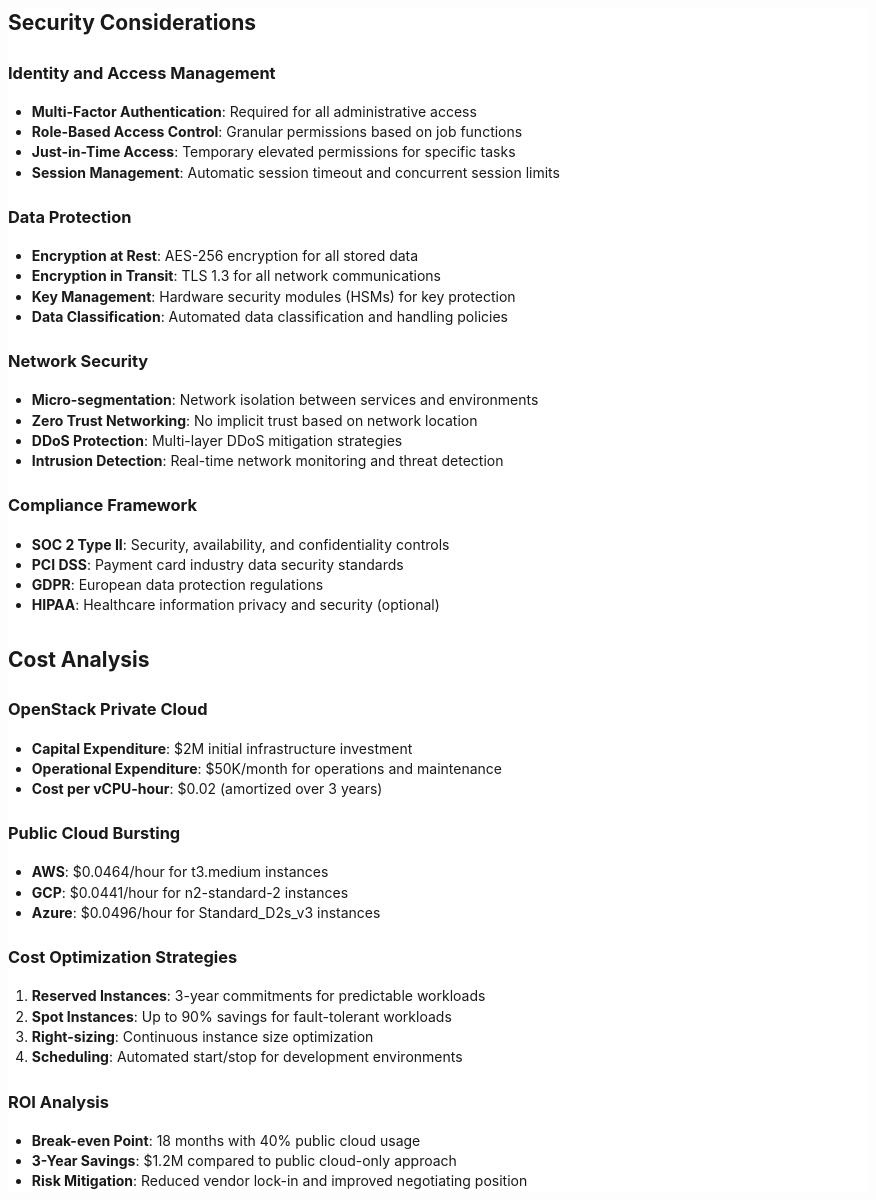 ## Security Considerations

### Identity and Access Management
- **Multi-Factor Authentication**: Required for all administrative access
- **Role-Based Access Control**: Granular permissions based on job functions
- **Just-in-Time Access**: Temporary elevated permissions for specific tasks
- **Session Management**: Automatic session timeout and concurrent session limits

### Data Protection
- **Encryption at Rest**: AES-256 encryption for all stored data
- **Encryption in Transit**: TLS 1.3 for all network communications
- **Key Management**: Hardware security modules (HSMs) for key protection
- **Data Classification**: Automated data classification and handling policies

### Network Security
- **Micro-segmentation**: Network isolation between services and environments
- **Zero Trust Networking**: No implicit trust based on network location
- **DDoS Protection**: Multi-layer DDoS mitigation strategies
- **Intrusion Detection**: Real-time network monitoring and threat detection

### Compliance Framework
- **SOC 2 Type II**: Security, availability, and confidentiality controls
- **PCI DSS**: Payment card industry data security standards
- **GDPR**: European data protection regulations
- **HIPAA**: Healthcare information privacy and security (optional)

## Cost Analysis

### OpenStack Private Cloud
- **Capital Expenditure**: $2M initial infrastructure investment
- **Operational Expenditure**: $50K/month for operations and maintenance
- **Cost per vCPU-hour**: $0.02 (amortized over 3 years)

### Public Cloud Bursting
- **AWS**: $0.0464/hour for t3.medium instances
- **GCP**: $0.0441/hour for n2-standard-2 instances  
- **Azure**: $0.0496/hour for Standard_D2s_v3 instances

### Cost Optimization Strategies
1. **Reserved Instances**: 3-year commitments for predictable workloads
2. **Spot Instances**: Up to 90% savings for fault-tolerant workloads
3. **Right-sizing**: Continuous instance size optimization
4. **Scheduling**: Automated start/stop for development environments

### ROI Analysis
- **Break-even Point**: 18 months with 40% public cloud usage
- **3-Year Savings**: $1.2M compared to public cloud-only approach
- **Risk Mitigation**: Reduced vendor lock-in and improved negotiating position
